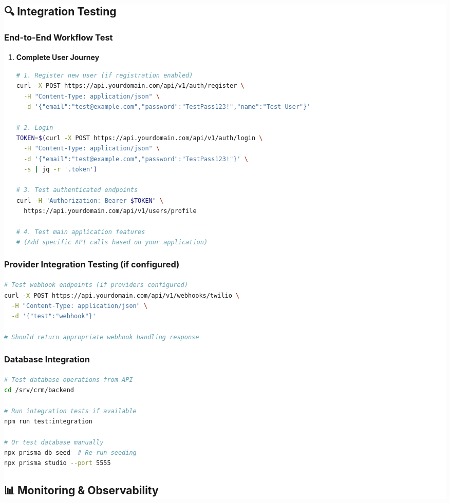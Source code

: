 ## 🔍 Integration Testing

### End-to-End Workflow Test

1. **Complete User Journey**
   ```bash
   # 1. Register new user (if registration enabled)
   curl -X POST https://api.yourdomain.com/api/v1/auth/register \
     -H "Content-Type: application/json" \
     -d '{"email":"test@example.com","password":"TestPass123!","name":"Test User"}'

   # 2. Login
   TOKEN=$(curl -X POST https://api.yourdomain.com/api/v1/auth/login \
     -H "Content-Type: application/json" \
     -d '{"email":"test@example.com","password":"TestPass123!"}' \
     -s | jq -r '.token')

   # 3. Test authenticated endpoints
   curl -H "Authorization: Bearer $TOKEN" \
     https://api.yourdomain.com/api/v1/users/profile

   # 4. Test main application features
   # (Add specific API calls based on your application)
   ```

### Provider Integration Testing (if configured)

```bash
# Test webhook endpoints (if providers configured)
curl -X POST https://api.yourdomain.com/api/v1/webhooks/twilio \
  -H "Content-Type: application/json" \
  -d '{"test":"webhook"}'

# Should return appropriate webhook handling response
```

### Database Integration

```bash
# Test database operations from API
cd /srv/crm/backend

# Run integration tests if available
npm run test:integration

# Or test database manually
npx prisma db seed  # Re-run seeding
npx prisma studio --port 5555
```

## 📊 Monitoring & Observability
